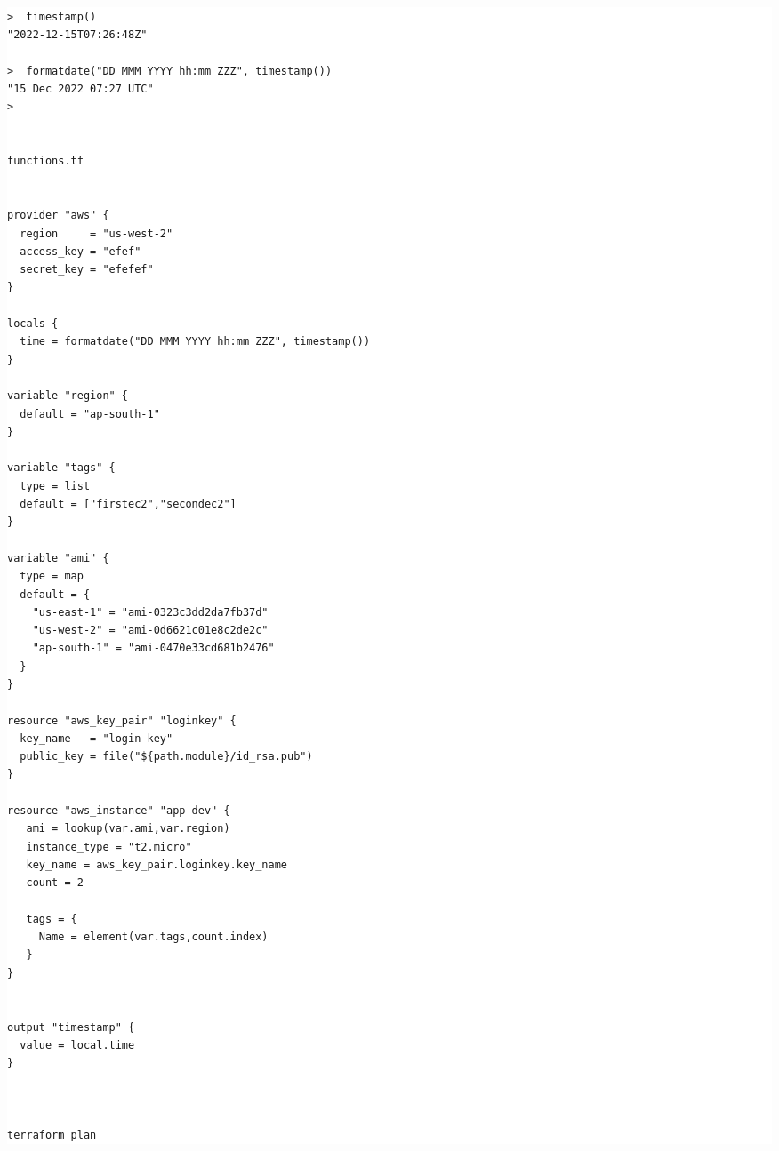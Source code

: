 ```
>  timestamp()
"2022-12-15T07:26:48Z"

>  formatdate("DD MMM YYYY hh:mm ZZZ", timestamp())
"15 Dec 2022 07:27 UTC"
>


functions.tf
-----------

provider "aws" {
  region     = "us-west-2"
  access_key = "efef"
  secret_key = "efefef"
}

locals {
  time = formatdate("DD MMM YYYY hh:mm ZZZ", timestamp())
}

variable "region" {
  default = "ap-south-1"
}

variable "tags" {
  type = list
  default = ["firstec2","secondec2"]
}

variable "ami" {
  type = map
  default = {
    "us-east-1" = "ami-0323c3dd2da7fb37d"
    "us-west-2" = "ami-0d6621c01e8c2de2c"
    "ap-south-1" = "ami-0470e33cd681b2476"
  }
}

resource "aws_key_pair" "loginkey" {
  key_name   = "login-key"
  public_key = file("${path.module}/id_rsa.pub")
}

resource "aws_instance" "app-dev" {
   ami = lookup(var.ami,var.region)
   instance_type = "t2.micro"
   key_name = aws_key_pair.loginkey.key_name
   count = 2

   tags = {
     Name = element(var.tags,count.index)
   }
}


output "timestamp" {
  value = local.time
}



terraform plan
```